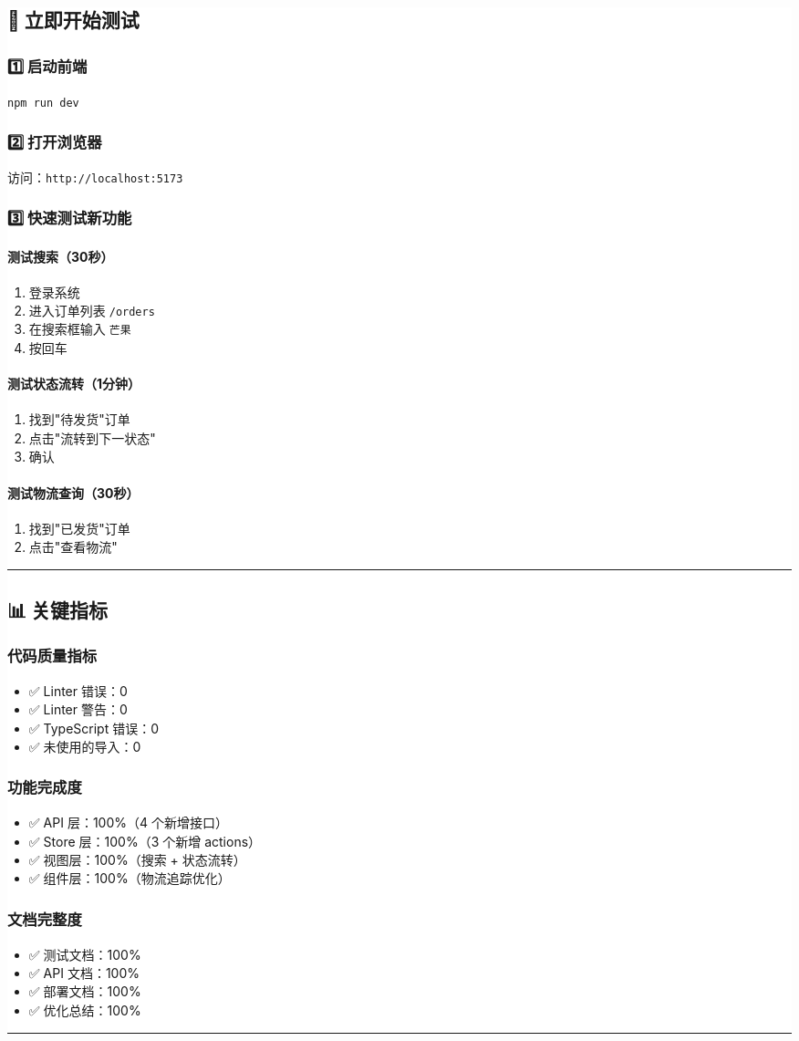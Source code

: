 
## 🚀 立即开始测试

### 1️⃣ 启动前端

```bash
npm run dev
```

### 2️⃣ 打开浏览器

访问：`http://localhost:5173`

### 3️⃣ 快速测试新功能

#### 测试搜索（30秒）
1. 登录系统
2. 进入订单列表 `/orders`
3. 在搜索框输入 `芒果`
4. 按回车

#### 测试状态流转（1分钟）
1. 找到"待发货"订单
2. 点击"流转到下一状态"
3. 确认

#### 测试物流查询（30秒）
1. 找到"已发货"订单
2. 点击"查看物流"

---

## 📊 关键指标

### 代码质量指标
- ✅ Linter 错误：0
- ✅ Linter 警告：0
- ✅ TypeScript 错误：0
- ✅ 未使用的导入：0

### 功能完成度
- ✅ API 层：100%（4 个新增接口）
- ✅ Store 层：100%（3 个新增 actions）
- ✅ 视图层：100%（搜索 + 状态流转）
- ✅ 组件层：100%（物流追踪优化）

### 文档完整度
- ✅ 测试文档：100%
- ✅ API 文档：100%
- ✅ 部署文档：100%
- ✅ 优化总结：100%

---